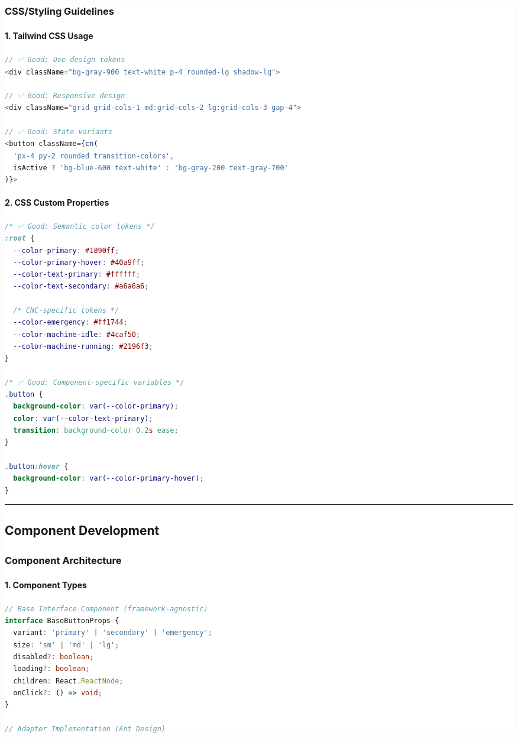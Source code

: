 
### CSS/Styling Guidelines

#### 1. Tailwind CSS Usage
```typescript
// ✅ Good: Use design tokens
<div className="bg-gray-900 text-white p-4 rounded-lg shadow-lg">

// ✅ Good: Responsive design
<div className="grid grid-cols-1 md:grid-cols-2 lg:grid-cols-3 gap-4">

// ✅ Good: State variants
<button className={cn(
  'px-4 py-2 rounded transition-colors',
  isActive ? 'bg-blue-600 text-white' : 'bg-gray-200 text-gray-700'
)}>
```

#### 2. CSS Custom Properties
```css
/* ✅ Good: Semantic color tokens */
:root {
  --color-primary: #1890ff;
  --color-primary-hover: #40a9ff;
  --color-text-primary: #ffffff;
  --color-text-secondary: #a6a6a6;
  
  /* CNC-specific tokens */
  --color-emergency: #ff1744;
  --color-machine-idle: #4caf50;
  --color-machine-running: #2196f3;
}

/* ✅ Good: Component-specific variables */
.button {
  background-color: var(--color-primary);
  color: var(--color-text-primary);
  transition: background-color 0.2s ease;
}

.button:hover {
  background-color: var(--color-primary-hover);
}
```

---

## Component Development

### Component Architecture

#### 1. Component Types
```typescript
// Base Interface Component (framework-agnostic)
interface BaseButtonProps {
  variant: 'primary' | 'secondary' | 'emergency';
  size: 'sm' | 'md' | 'lg';
  disabled?: boolean;
  loading?: boolean;
  children: React.ReactNode;
  onClick?: () => void;
}

// Adapter Implementation (Ant Design)
```
